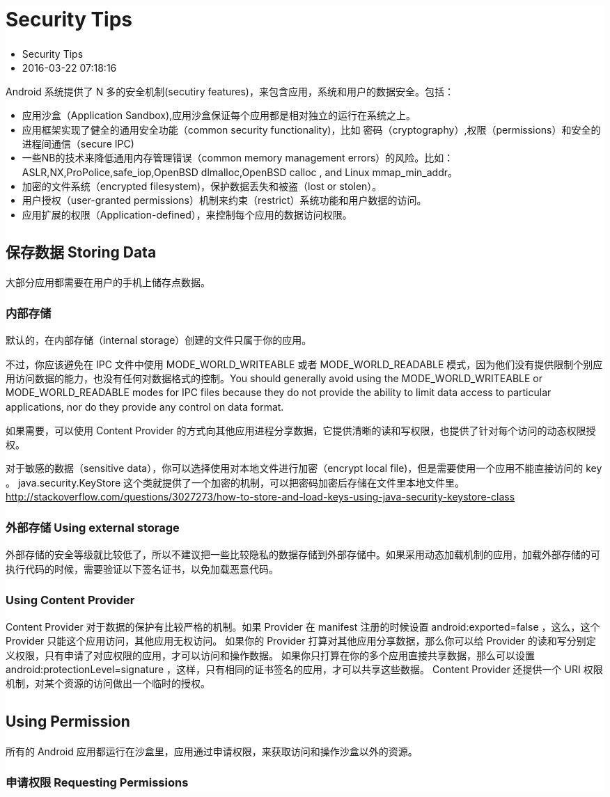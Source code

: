 # Security Tips
- Security Tips
- 2016-03-22 07:18:16

Android 系统提供了 N 多的安全机制(secutiry features)，来包含应用，系统和用户的数据安全。包括：

- 应用沙盒（Application Sandbox),应用沙盒保证每个应用都是相对独立的运行在系统之上。
- 应用框架实现了健全的通用安全功能（common security functionality)，比如 密码（cryptography）,权限（permissions）和安全的进程间通信（secure IPC)
- 一些NB的技术来降低通用内存管理错误（common memory management errors）的风险。比如：ASLR,NX,ProPolice,safe_iop,OpenBSD dlmalloc,OpenBSD calloc , and Linux mmap\_min\_addr。
- 加密的文件系统（encrypted filesystem)，保护数据丢失和被盗（lost or stolen）。
- 用户授权（user-granted permissions）机制来约束（restrict）系统功能和用户数据的访问。
- 应用扩展的权限（Application-defined），来控制每个应用的数据访问权限。

## 保存数据 Storing Data

大部分应用都需要在用户的手机上储存点数据。

### 内部存储

默认的，在内部存储（internal storage）创建的文件只属于你的应用。

不过，你应该避免在 IPC 文件中使用 MODE\_WORLD\_WRITEABLE 或者 MODE\_WORLD\_READABLE 模式，因为他们没有提供限制个别应用访问数据的能力，也没有任何对数据格式的控制。You should generally avoid using the MODE_WORLD_WRITEABLE or MODE_WORLD_READABLE modes for IPC files because they do not provide the ability to limit data access to particular applications, nor do they provide any control on data format. 

如果需要，可以使用 Content Provider 的方式向其他应用进程分享数据，它提供清晰的读和写权限，也提供了针对每个访问的动态权限授权。

对于敏感的数据（sensitive data），你可以选择使用对本地文件进行加密（encrypt local file)，但是需要使用一个应用不能直接访问的 key 。	java.security.KeyStore 这个类就提供了一个加密的机制，可以把密码加密后存储在文件里本地文件里。<http://stackoverflow.com/questions/3027273/how-to-store-and-load-keys-using-java-security-keystore-class>

### 外部存储 Using external storage

外部存储的安全等级就比较低了，所以不建议把一些比较隐私的数据存储到外部存储中。如果采用动态加载机制的应用，加载外部存储的可执行代码的时候，需要验证以下签名证书，以免加载恶意代码。

### Using Content Provider

Content Provider 对于数据的保护有比较严格的机制。如果 Provider 在 manifest 注册的时候设置 android:exported=false ，这么，这个 Provider 只能这个应用访问，其他应用无权访问。
如果你的 Provider 打算对其他应用分享数据，那么你可以给 Provider 的读和写分别定义权限，只有申请了对应权限的应用，才可以访问和操作数据。
如果你只打算在你的多个应用直接共享数据，那么可以设置 android:protectionLevel=signature ，这样，只有相同的证书签名的应用，才可以共享这些数据。
Content Provider 还提供一个 URI 权限机制，对某个资源的访问做出一个临时的授权。

## Using Permission

所有的 Android 应用都运行在沙盒里，应用通过申请权限，来获取访问和操作沙盒以外的资源。

### 申请权限 Requesting Permissions
